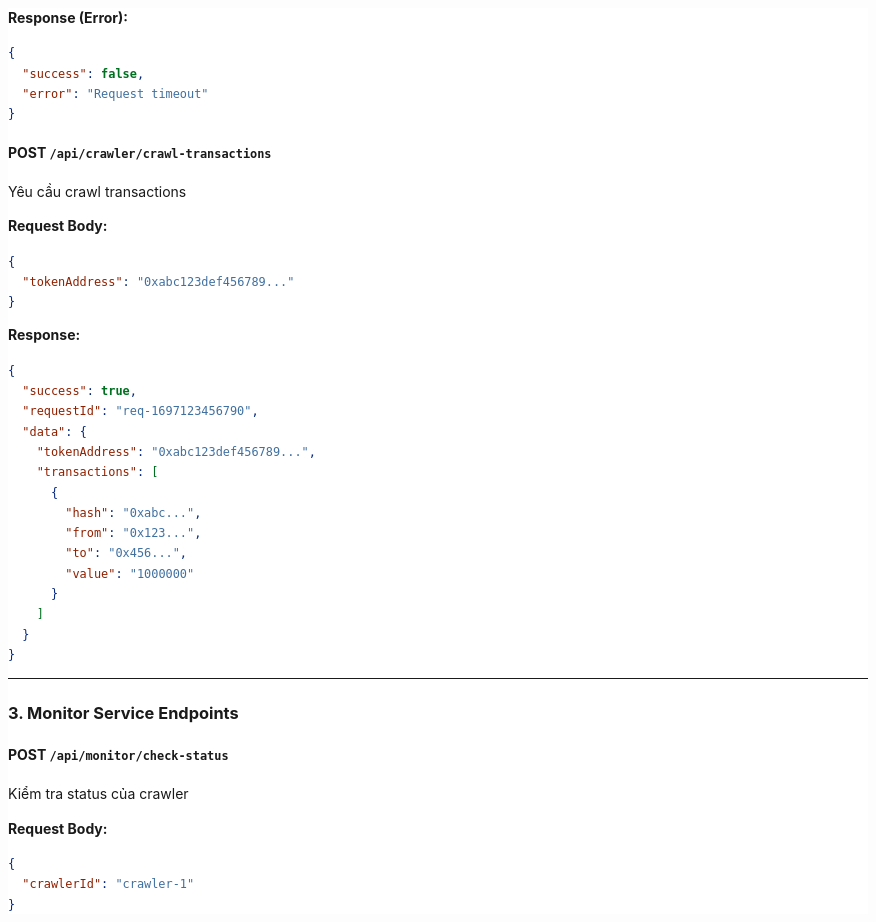 **Response (Error):**

```json
{
  "success": false,
  "error": "Request timeout"
}
```

#### POST `/api/crawler/crawl-transactions`

Yêu cầu crawl transactions

**Request Body:**

```json
{
  "tokenAddress": "0xabc123def456789..."
}
```

**Response:**

```json
{
  "success": true,
  "requestId": "req-1697123456790",
  "data": {
    "tokenAddress": "0xabc123def456789...",
    "transactions": [
      {
        "hash": "0xabc...",
        "from": "0x123...",
        "to": "0x456...",
        "value": "1000000"
      }
    ]
  }
}
```

---

### 3. Monitor Service Endpoints

#### POST `/api/monitor/check-status`

Kiểm tra status của crawler

**Request Body:**

```json
{
  "crawlerId": "crawler-1"
}
```

